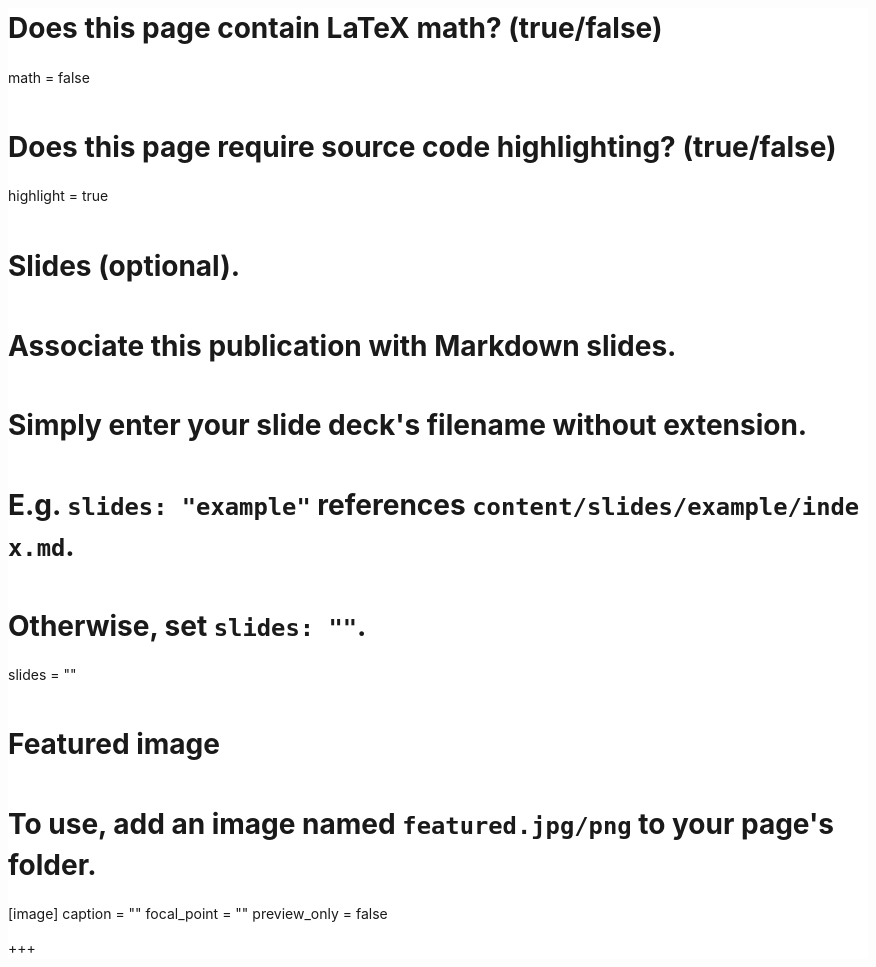 # Does this page contain LaTeX math? (true/false)
math = false

# Does this page require source code highlighting? (true/false)
highlight = true

# Slides (optional).
#   Associate this publication with Markdown slides.
#   Simply enter your slide deck's filename without extension.
#   E.g. `slides: "example"` references `content/slides/example/index.md`.
#   Otherwise, set `slides: ""`.
slides = ""

# Featured image
# To use, add an image named `featured.jpg/png` to your page's folder. 
[image]
caption = ""
focal_point = ""
preview_only = false

+++
